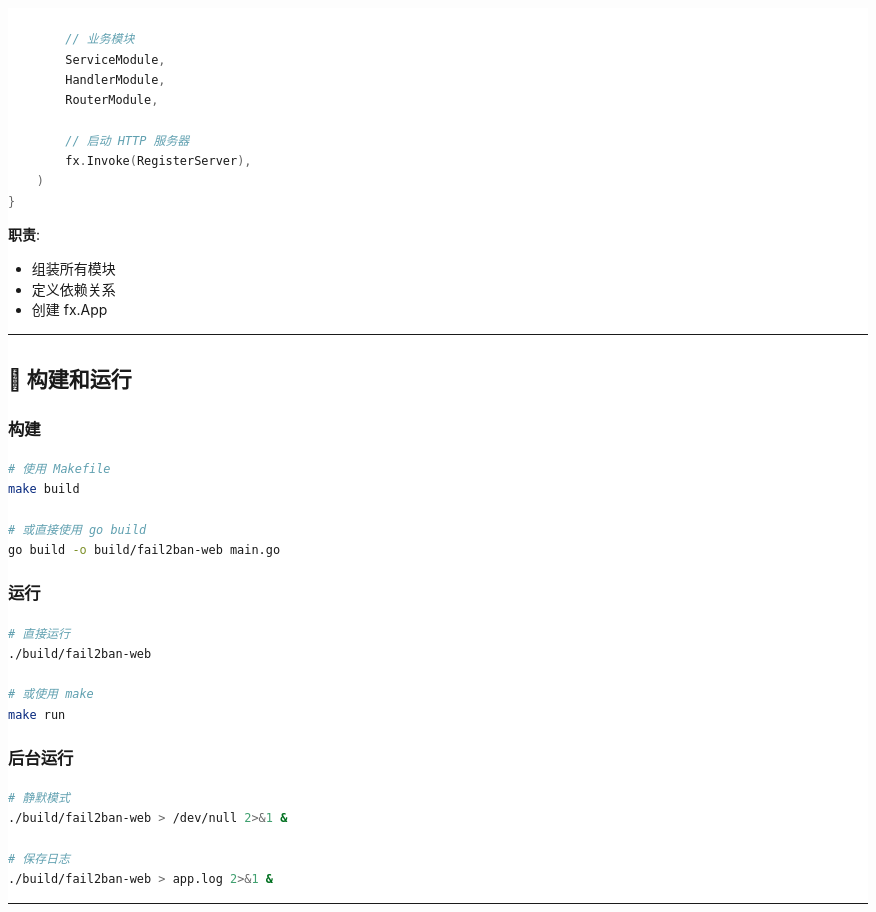 ```go
        
        // 业务模块
        ServiceModule,
        HandlerModule,
        RouterModule,
        
        // 启动 HTTP 服务器
        fx.Invoke(RegisterServer),
    )
}
```

**职责**: 
- 组装所有模块
- 定义依赖关系
- 创建 fx.App

---

## 🚀 构建和运行

### 构建

```bash
# 使用 Makefile
make build

# 或直接使用 go build
go build -o build/fail2ban-web main.go
```

### 运行

```bash
# 直接运行
./build/fail2ban-web

# 或使用 make
make run
```

### 后台运行

```bash
# 静默模式
./build/fail2ban-web > /dev/null 2>&1 &

# 保存日志
./build/fail2ban-web > app.log 2>&1 &
```

---
